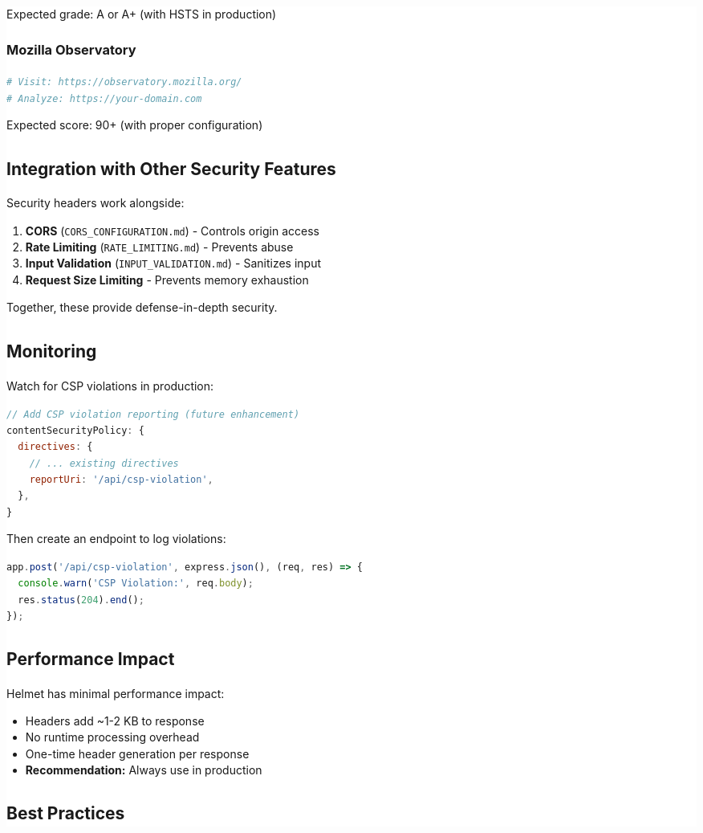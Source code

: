 Expected grade: A or A+ (with HSTS in production)

### Mozilla Observatory

```bash
# Visit: https://observatory.mozilla.org/
# Analyze: https://your-domain.com
```

Expected score: 90+ (with proper configuration)

## Integration with Other Security Features

Security headers work alongside:

1. **CORS** (`CORS_CONFIGURATION.md`) - Controls origin access
2. **Rate Limiting** (`RATE_LIMITING.md`) - Prevents abuse
3. **Input Validation** (`INPUT_VALIDATION.md`) - Sanitizes input
4. **Request Size Limiting** - Prevents memory exhaustion

Together, these provide defense-in-depth security.

## Monitoring

Watch for CSP violations in production:

```javascript
// Add CSP violation reporting (future enhancement)
contentSecurityPolicy: {
  directives: {
    // ... existing directives
    reportUri: '/api/csp-violation',
  },
}
```

Then create an endpoint to log violations:

```javascript
app.post('/api/csp-violation', express.json(), (req, res) => {
  console.warn('CSP Violation:', req.body);
  res.status(204).end();
});
```

## Performance Impact

Helmet has minimal performance impact:

- Headers add ~1-2 KB to response
- No runtime processing overhead
- One-time header generation per response
- **Recommendation:** Always use in production

## Best Practices
